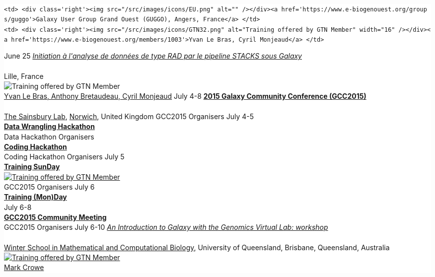     <td> <div class='right'><img src="/src/images/icons/EU.png" alt="" /></div><a href='https://www.e-biogenouest.org/groups/guggo'>Galaxy User Group Grand Ouest (GUGGO), Angers, France</a> </td>
    <td> <div class='right'><img src="/src/images/icons/GTN32.png" alt="Training offered by GTN Member" width="16" /></div><a href='https://www.e-biogenouest.org/members/1003'>Yvan Le Bras, Cyril Monjeaud</a> </td>
  </tr>
  <tr>
    <th> June 25 </th>
    <td> <em><a href='http://go4bioinformatics.genouest.org/analyse-de-donnees-de-type-rad-par-le-pipeline-stacks-sous-la-plateforme-web-danalyse-de-donnees-galaxy/'>Initiation à l'analyse de données de type RAD par le pipeline STACKS sous Galaxy</a></em> </td>
    <td> <div class='right'><img src="/src/images/icons/EU.png" alt="" /></div>Lille, France </td>
    <td> <div class='right'><img src="/src/images/icons/GTN32.png" alt="Training offered by GTN Member" width="16" /></div><a href='https://www.e-biogenouest.org/members/1003'>Yvan Le Bras, Anthony Bretaudeau, Cyril Monjeaud</a> </td>
  </tr>
  <tr>
    <th> </th>
    <td colspan=3 style=" background-color: #eef;"> </td>
  </tr>
  <tr>
    <th> July 4-8 </th>
    <td> <strong><a href='http://gcc2015.tsl.ac.uk/'>2015 Galaxy Community Conference (GCC2015)</a></strong> </td>
    <td rowspan=6> <div class='right'><img src="/src/images/icons/EU.png" alt="" /></div> <a href='http://www.tsl.ac.uk/'>The Sainsbury Lab</a>, <a href='http://www.visitnorwich.co.uk/'>Norwich</a>, United Kingdom </td>
    <td> GCC2015 Organisers </td>
  </tr>
  <tr>
    <th rowspan=2> July 4-5 </th>
    <td> <div class='indent'><strong><a href='http://gcc2015.tsl.ac.uk/data_hackathon'>Data Wrangling Hackathon</a></div></strong> </td>
    <td> Data Hackathon Organisers </td>
  </tr>
  <tr>
    <td> <div class='indent'><strong><a href='http://gcc2015.tsl.ac.uk/hackathon'>Coding Hackathon</a></div></strong> </td>
    <td> Coding Hackathon Organisers </td>
  </tr>
  <tr>
    <th> July 5 </th>
    <td> <div class='indent'><strong><a href='http://gcc2015.tsl.ac.uk/training_day'>Training SunDay</a></div></strong> </td>
    <td rowspan=2> <div class='right'><a href='https://training.galaxyproject.org/'><img src="/src/images/icons/GTN32.png" alt="Training offered by GTN Member" width="16" /></a></div> GCC2015 Organisers </td>
  </tr>
  <tr>
    <th> July 6 </th>
    <td> <div class='indent'><strong><a href='http://gcc2015.tsl.ac.uk/training_day'>Training (Mon)Day</a></div></strong> </td>
  </tr>
  <tr>
    <th> July 6-8 </th>
    <td> <div class='indent'><strong><a href='http://gcc2015.tsl.ac.uk/'>GCC2015 Community Meeting</a></strong></div> </td>
    <td> GCC2015 Organisers </td>
  </tr>
  <tr>
    <th> July 6-10 </th>
    <td> <em><a href='http://bioinformatics.org.au/ws15/wp-content/uploads/ws14/sites/9/2015/02/Galaxy-Workshop-Information-Sheet.pdf'>An Introduction to Galaxy with the Genomics Virtual Lab: workshop</a></em> </td>
    <td> <div class='right'><img src="/src/images/icons/AU.png" alt="" /></div><a href='http://bioinformatics.org.au/ws15/registration/'>Winter School in Mathematical and Computational Biology</a>, University of Queensland, Brisbane, Queensland, Australia </td>
    <td> <div class='right'><a href='https://training.galaxyproject.org/'><img src="/src/images/icons/GTN32.png" alt="Training offered by GTN Member" width="16" /></a></div> <a href='http://www.qfab.org/mark-crowe/'>Mark Crowe</a> </td>
  </tr>
  <tr>